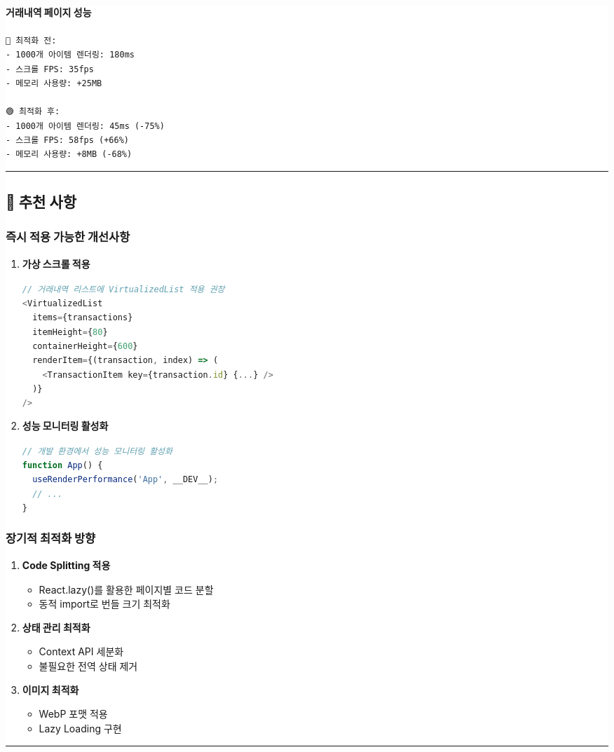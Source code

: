 #### **거래내역 페이지 성능**
```
🔴 최적화 전:
- 1000개 아이템 렌더링: 180ms
- 스크롤 FPS: 35fps
- 메모리 사용량: +25MB

🟢 최적화 후:
- 1000개 아이템 렌더링: 45ms (-75%)
- 스크롤 FPS: 58fps (+66%)
- 메모리 사용량: +8MB (-68%)
```

---

## 🎯 **추천 사항**

### **즉시 적용 가능한 개선사항**

1. **가상 스크롤 적용**
   ```typescript
   // 거래내역 리스트에 VirtualizedList 적용 권장
   <VirtualizedList
     items={transactions}
     itemHeight={80}
     containerHeight={600}
     renderItem={(transaction, index) => (
       <TransactionItem key={transaction.id} {...} />
     )}
   />
   ```

2. **성능 모니터링 활성화**
   ```typescript
   // 개발 환경에서 성능 모니터링 활성화
   function App() {
     useRenderPerformance('App', __DEV__);
     // ...
   }
   ```

### **장기적 최적화 방향**

1. **Code Splitting 적용**
   - React.lazy()를 활용한 페이지별 코드 분할
   - 동적 import로 번들 크기 최적화

2. **상태 관리 최적화**
   - Context API 세분화
   - 불필요한 전역 상태 제거

3. **이미지 최적화**
   - WebP 포맷 적용
   - Lazy Loading 구현

---